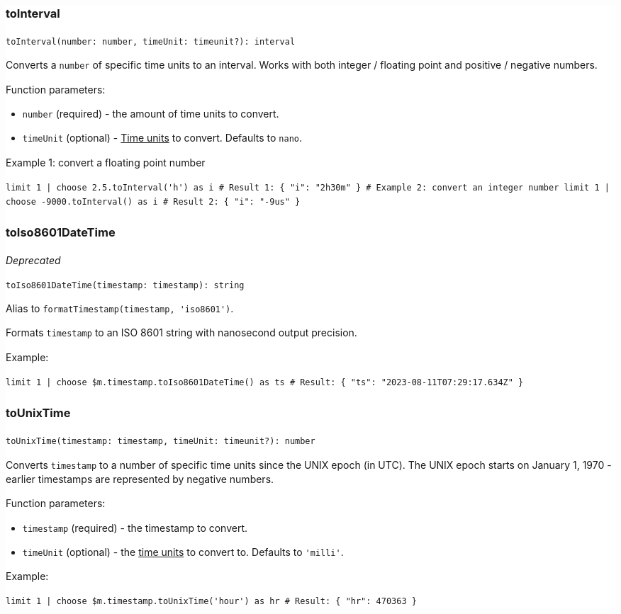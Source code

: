 ### [](https://github.com/coralogix/dataprime-parser/blob/master/docs/cheat-sheet.md#tointerval)toInterval

`toInterval(number: number, timeUnit: timeunit?): interval`

Converts a `number` of specific time units to an interval. Works with both integer / floating point and positive / negative numbers.

Function parameters:

- `number` (required) - the amount of time units to convert.

- `timeUnit` (optional) - [Time units](https://github.com/coralogix/dataprime-parser/blob/master/docs/cheat-sheet.md#date_time_functions.time_units) to convert. Defaults to `nano`.

Example 1: convert a floating point number

```
limit 1 | choose 2.5.toInterval('h') as i # Result 1: { "i": "2h30m" } # Example 2: convert an integer number limit 1 | choose -9000.toInterval() as i # Result 2: { "i": "-9us" }
```

### [](https://github.com/coralogix/dataprime-parser/blob/master/docs/cheat-sheet.md#toiso8601datetime)toIso8601DateTime

_Deprecated_

`toIso8601DateTime(timestamp: timestamp): string`

Alias to `formatTimestamp(timestamp, 'iso8601')`.

Formats `timestamp` to an ISO 8601 string with nanosecond output precision.

Example:

```
limit 1 | choose $m.timestamp.toIso8601DateTime() as ts # Result: { "ts": "2023-08-11T07:29:17.634Z" }
```

### [](https://github.com/coralogix/dataprime-parser/blob/master/docs/cheat-sheet.md#tounixtime)toUnixTime

`toUnixTime(timestamp: timestamp, timeUnit: timeunit?): number`

Converts `timestamp` to a number of specific time units since the UNIX epoch (in UTC). The UNIX epoch starts on January 1, 1970 - earlier timestamps are represented by negative numbers.

Function parameters:

- `timestamp` (required) - the timestamp to convert.

- `timeUnit` (optional) - the [time units](https://github.com/coralogix/dataprime-parser/blob/master/docs/cheat-sheet.md#date_time_functions.time_units) to convert to. Defaults to `'milli'`.

Example:

```
limit 1 | choose $m.timestamp.toUnixTime('hour') as hr # Result: { "hr": 470363 }
```
